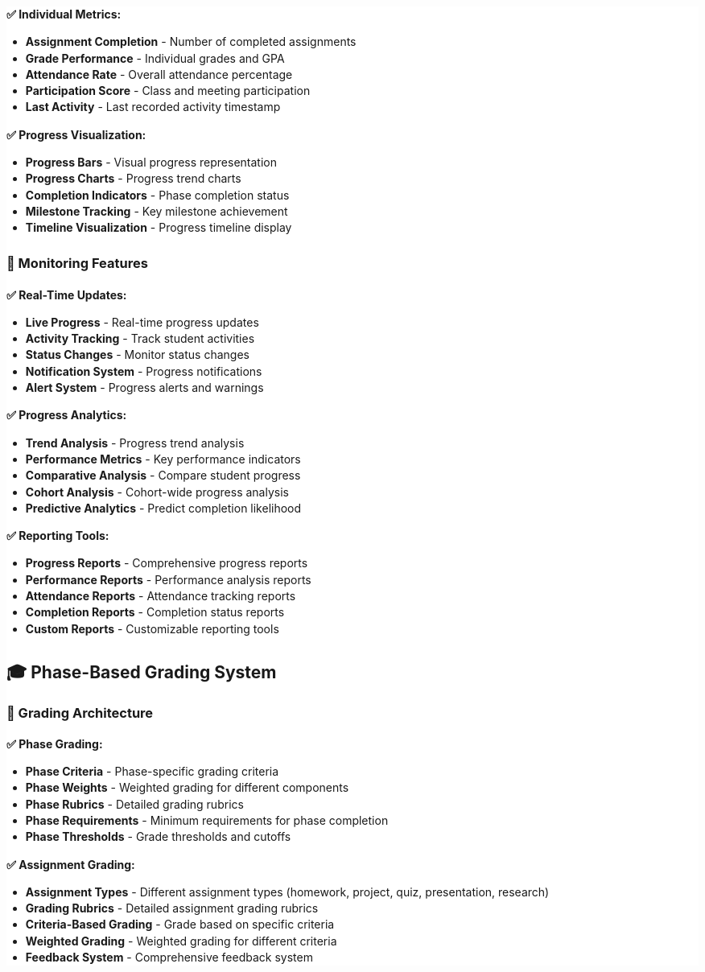 **✅ Individual Metrics:**
- **Assignment Completion** - Number of completed assignments
- **Grade Performance** - Individual grades and GPA
- **Attendance Rate** - Overall attendance percentage
- **Participation Score** - Class and meeting participation
- **Last Activity** - Last recorded activity timestamp

**✅ Progress Visualization:**
- **Progress Bars** - Visual progress representation
- **Progress Charts** - Progress trend charts
- **Completion Indicators** - Phase completion status
- **Milestone Tracking** - Key milestone achievement
- **Timeline Visualization** - Progress timeline display

### 🔧 Monitoring Features

**✅ Real-Time Updates:**
- **Live Progress** - Real-time progress updates
- **Activity Tracking** - Track student activities
- **Status Changes** - Monitor status changes
- **Notification System** - Progress notifications
- **Alert System** - Progress alerts and warnings

**✅ Progress Analytics:**
- **Trend Analysis** - Progress trend analysis
- **Performance Metrics** - Key performance indicators
- **Comparative Analysis** - Compare student progress
- **Cohort Analysis** - Cohort-wide progress analysis
- **Predictive Analytics** - Predict completion likelihood

**✅ Reporting Tools:**
- **Progress Reports** - Comprehensive progress reports
- **Performance Reports** - Performance analysis reports
- **Attendance Reports** - Attendance tracking reports
- **Completion Reports** - Completion status reports
- **Custom Reports** - Customizable reporting tools

## 🎓 Phase-Based Grading System

### 🎯 Grading Architecture

**✅ Phase Grading:**
- **Phase Criteria** - Phase-specific grading criteria
- **Phase Weights** - Weighted grading for different components
- **Phase Rubrics** - Detailed grading rubrics
- **Phase Requirements** - Minimum requirements for phase completion
- **Phase Thresholds** - Grade thresholds and cutoffs

**✅ Assignment Grading:**
- **Assignment Types** - Different assignment types (homework, project, quiz, presentation, research)
- **Grading Rubrics** - Detailed assignment grading rubrics
- **Criteria-Based Grading** - Grade based on specific criteria
- **Weighted Grading** - Weighted grading for different criteria
- **Feedback System** - Comprehensive feedback system
